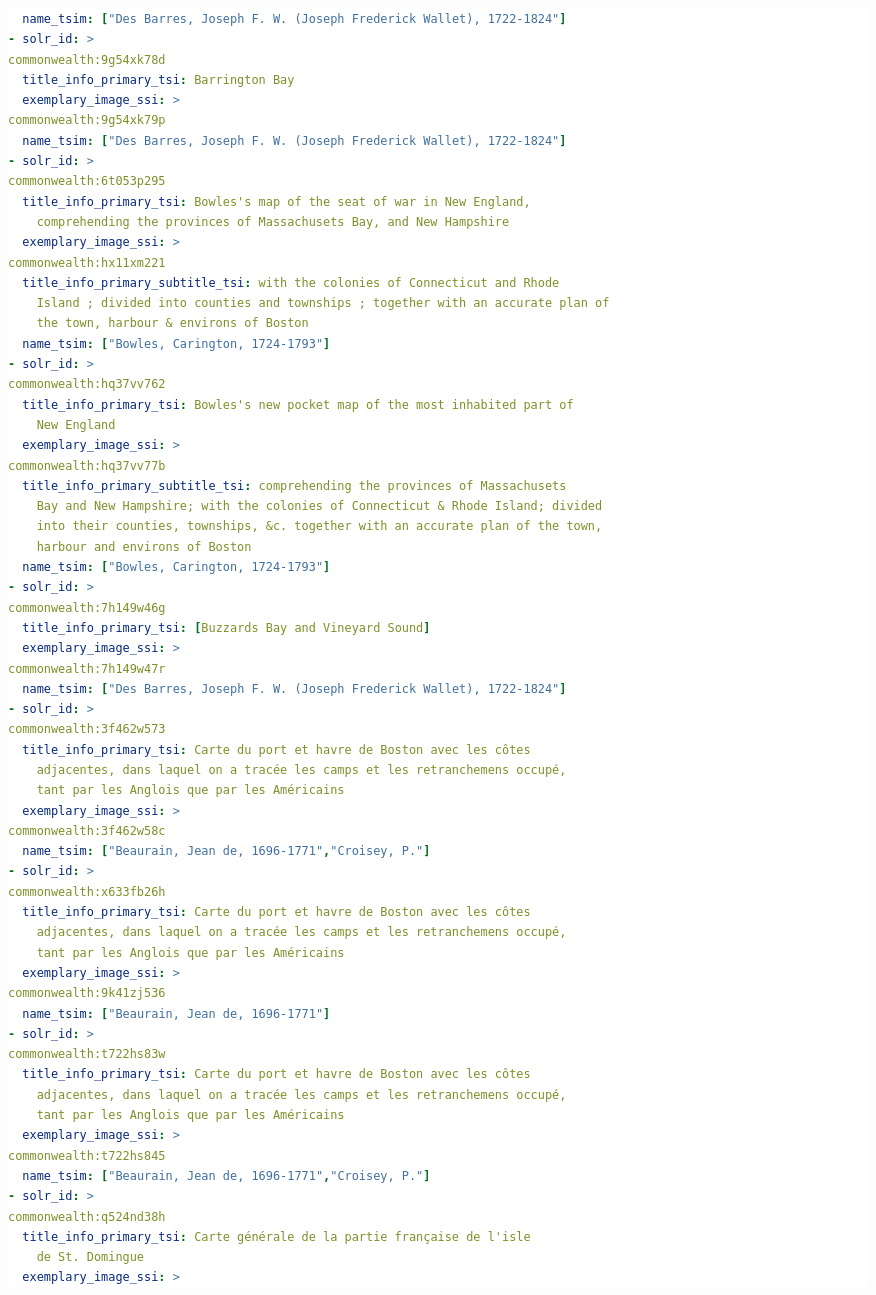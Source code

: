 ```yaml
  name_tsim: ["Des Barres, Joseph F. W. (Joseph Frederick Wallet), 1722-1824"]
- solr_id: > 
commonwealth:9g54xk78d
  title_info_primary_tsi: Barrington Bay
  exemplary_image_ssi: > 
commonwealth:9g54xk79p
  name_tsim: ["Des Barres, Joseph F. W. (Joseph Frederick Wallet), 1722-1824"]
- solr_id: > 
commonwealth:6t053p295
  title_info_primary_tsi: Bowles's map of the seat of war in New England,
    comprehending the provinces of Massachusets Bay, and New Hampshire
  exemplary_image_ssi: > 
commonwealth:hx11xm221
  title_info_primary_subtitle_tsi: with the colonies of Connecticut and Rhode
    Island ; divided into counties and townships ; together with an accurate plan of
    the town, harbour & environs of Boston
  name_tsim: ["Bowles, Carington, 1724-1793"]
- solr_id: > 
commonwealth:hq37vv762
  title_info_primary_tsi: Bowles's new pocket map of the most inhabited part of
    New England
  exemplary_image_ssi: > 
commonwealth:hq37vv77b
  title_info_primary_subtitle_tsi: comprehending the provinces of Massachusets
    Bay and New Hampshire; with the colonies of Connecticut & Rhode Island; divided
    into their counties, townships, &c. together with an accurate plan of the town,
    harbour and environs of Boston
  name_tsim: ["Bowles, Carington, 1724-1793"]
- solr_id: > 
commonwealth:7h149w46g
  title_info_primary_tsi: [Buzzards Bay and Vineyard Sound]
  exemplary_image_ssi: > 
commonwealth:7h149w47r
  name_tsim: ["Des Barres, Joseph F. W. (Joseph Frederick Wallet), 1722-1824"]
- solr_id: > 
commonwealth:3f462w573
  title_info_primary_tsi: Carte du port et havre de Boston avec les côtes
    adjacentes, dans laquel on a tracée les camps et les retranchemens occupé,
    tant par les Anglois que par les Américains
  exemplary_image_ssi: > 
commonwealth:3f462w58c
  name_tsim: ["Beaurain, Jean de, 1696-1771","Croisey, P."]
- solr_id: > 
commonwealth:x633fb26h
  title_info_primary_tsi: Carte du port et havre de Boston avec les côtes
    adjacentes, dans laquel on a tracée les camps et les retranchemens occupé,
    tant par les Anglois que par les Américains
  exemplary_image_ssi: > 
commonwealth:9k41zj536
  name_tsim: ["Beaurain, Jean de, 1696-1771"]
- solr_id: > 
commonwealth:t722hs83w
  title_info_primary_tsi: Carte du port et havre de Boston avec les côtes
    adjacentes, dans laquel on a tracée les camps et les retranchemens occupé,
    tant par les Anglois que par les Américains
  exemplary_image_ssi: > 
commonwealth:t722hs845
  name_tsim: ["Beaurain, Jean de, 1696-1771","Croisey, P."]
- solr_id: > 
commonwealth:q524nd38h
  title_info_primary_tsi: Carte générale de la partie française de l'isle
    de St. Domingue
  exemplary_image_ssi: > 
```